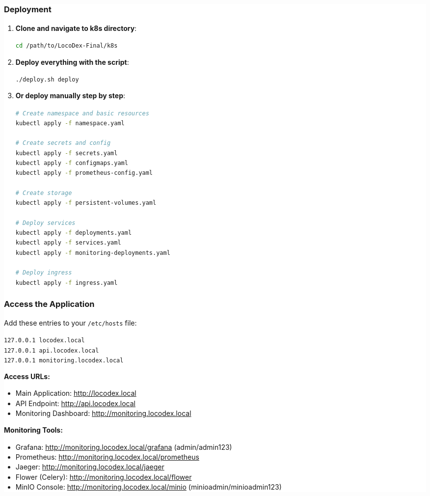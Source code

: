 ### Deployment

1. **Clone and navigate to k8s directory**:
   ```bash
   cd /path/to/LocoDex-Final/k8s
   ```

2. **Deploy everything with the script**:
   ```bash
   ./deploy.sh deploy
   ```

3. **Or deploy manually step by step**:
   ```bash
   # Create namespace and basic resources
   kubectl apply -f namespace.yaml
   
   # Create secrets and config
   kubectl apply -f secrets.yaml
   kubectl apply -f configmaps.yaml
   kubectl apply -f prometheus-config.yaml
   
   # Create storage
   kubectl apply -f persistent-volumes.yaml
   
   # Deploy services
   kubectl apply -f deployments.yaml
   kubectl apply -f services.yaml
   kubectl apply -f monitoring-deployments.yaml
   
   # Deploy ingress
   kubectl apply -f ingress.yaml
   ```

### Access the Application

Add these entries to your `/etc/hosts` file:
```
127.0.0.1 locodex.local
127.0.0.1 api.locodex.local
127.0.0.1 monitoring.locodex.local
```

**Access URLs:**
- Main Application: http://locodex.local
- API Endpoint: http://api.locodex.local
- Monitoring Dashboard: http://monitoring.locodex.local

**Monitoring Tools:**
- Grafana: http://monitoring.locodex.local/grafana (admin/admin123)
- Prometheus: http://monitoring.locodex.local/prometheus
- Jaeger: http://monitoring.locodex.local/jaeger
- Flower (Celery): http://monitoring.locodex.local/flower
- MinIO Console: http://monitoring.locodex.local/minio (minioadmin/minioadmin123)
